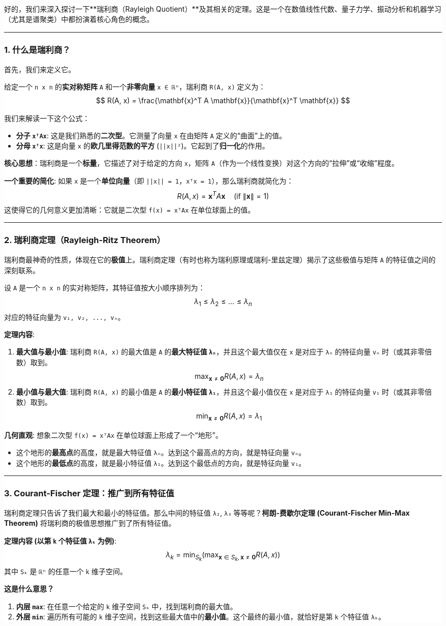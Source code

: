  好的，我们来深入探讨一下**瑞利商（Rayleigh Quotient）**及其相关的定理。这是一个在数值线性代数、量子力学、振动分析和机器学习（尤其是谱聚类）中都扮演着核心角色的概念。

---

### 1. 什么是瑞利商？

首先，我们来定义它。

给定一个 `n x n` 的**实对称矩阵** `A` 和一个**非零向量** `x ∈ ℝⁿ`，瑞利商 `R(A, x)` 定义为：
$$ R(A, x) = \frac{\mathbf{x}^T A \mathbf{x}}{\mathbf{x}^T \mathbf{x}} $$

我们来解读一下这个公式：
*   **分子 `xᵀAx`**: 这是我们熟悉的**二次型**。它测量了向量 `x` 在由矩阵 `A` 定义的“曲面”上的值。
*   **分母 `xᵀx`**: 这是向量 `x` 的**欧几里得范数的平方** (`||x||²`)。它起到了**归一化**的作用。

**核心思想**：瑞利商是一个**标量**，它描述了对于给定的方向 `x`，矩阵 `A`（作为一个线性变换）对这个方向的“拉伸”或“收缩”程度。

**一个重要的简化**: 如果 `x` 是一个**单位向量**（即 `||x|| = 1`，`xᵀx = 1`），那么瑞利商就简化为：
$$ R(A, x) = \mathbf{x}^T A \mathbf{x} \quad (\text{if } \|\mathbf{x}\|=1) $$
这使得它的几何意义更加清晰：它就是二次型 `f(x) = xᵀAx` 在单位球面上的值。

---

### 2. 瑞利商定理（Rayleigh-Ritz Theorem）

瑞利商最神奇的性质，体现在它的**极值**上。瑞利商定理（有时也称为瑞利原理或瑞利-里兹定理）揭示了这些极值与矩阵 `A` 的特征值之间的深刻联系。

设 `A` 是一个 `n x n` 的实对称矩阵，其特征值按大小顺序排列为：
$$ \lambda_1 \le \lambda_2 \le \dots \le \lambda_n $$
对应的特征向量为 `v₁, v₂, ..., vₙ`。

**定理内容**:
1.  **最大值与最小值**: 瑞利商 `R(A, x)` 的最大值是 `A` 的**最大特征值 `λₙ`**，并且这个最大值仅在 `x` 是对应于 `λₙ` 的特征向量 `vₙ` 时（或其非零倍数）取到。
    $$ \max_{\mathbf{x} \neq \mathbf{0}} R(A, x) = \lambda_n $$
2.  **最小值与最大值**: 瑞利商 `R(A, x)` 的最小值是 `A` 的**最小特征值 `λ₁`**，并且这个最小值仅在 `x` 是对应于 `λ₁` 的特征向量 `v₁` 时（或其非零倍数）取到。
    $$ \min_{\mathbf{x} \neq \mathbf{0}} R(A, x) = \lambda_1 $$

**几何直观**: 想象二次型 `f(x) = xᵀAx` 在单位球面上形成了一个“地形”。
*   这个地形的**最高点**的高度，就是最大特征值 `λₙ`。达到这个最高点的方向，就是特征向量 `vₙ`。
*   这个地形的**最低点**的高度，就是最小特征值 `λ₁`。达到这个最低点的方向，就是特征向量 `v₁`。

---

### 3. Courant-Fischer 定理：推广到所有特征值

瑞利商定理只告诉了我们最大和最小的特征值。那么中间的特征值 `λ₂`, `λ₃` 等等呢？**柯朗-费歇尔定理 (Courant-Fischer Min-Max Theorem)** 将瑞利商的极值思想推广到了所有特征值。

**定理内容 (以第 `k` 个特征值 `λₖ` 为例)**:
$$ \lambda_k = \min_{S_k} \left( \max_{\mathbf{x} \in S_k, \mathbf{x} \neq \mathbf{0}} R(A, x) \right) $$
其中 `Sₖ` 是 `ℝⁿ` 的任意一个 `k` 维子空间。

**这是什么意思？**
1.  **内层 `max`**: 在任意一个给定的 `k` 维子空间 `Sₖ` 中，找到瑞利商的最大值。
2.  **外层 `min`**: 遍历所有可能的 `k` 维子空间，找到这些最大值中的**最小值**。这个最终的最小值，就恰好是第 `k` 个特征值 `λₖ`。
